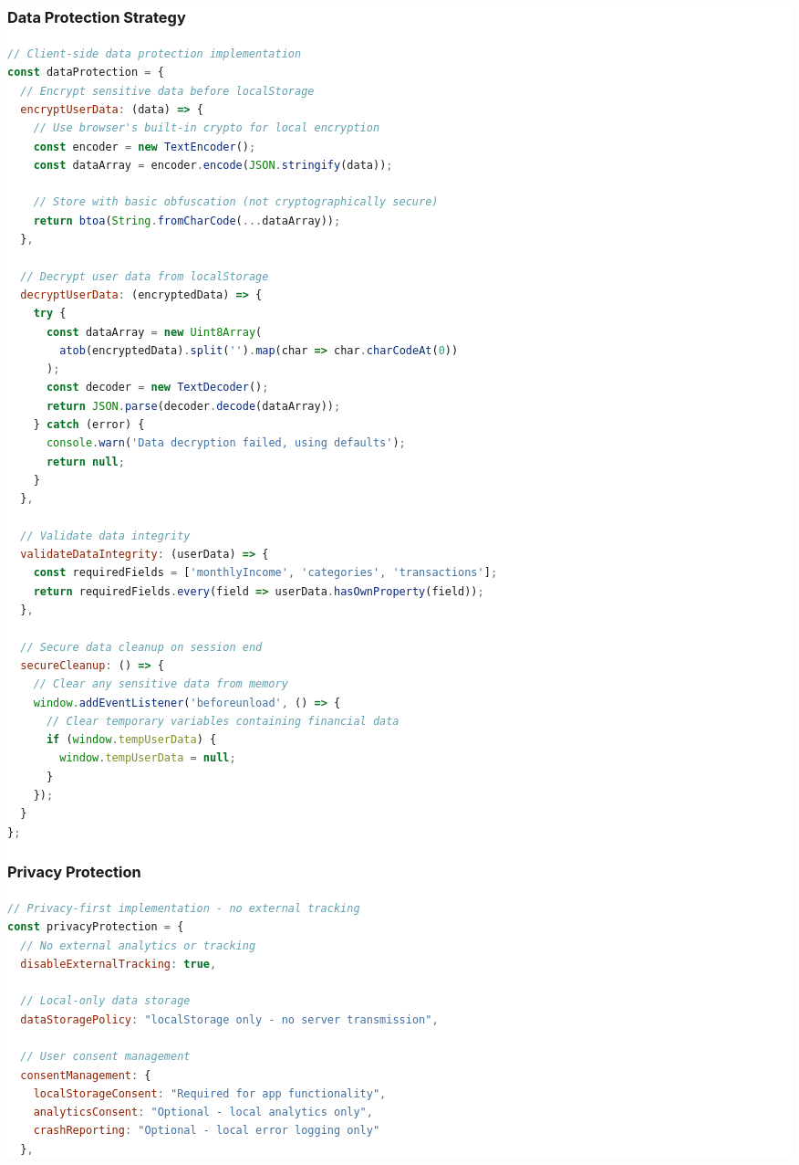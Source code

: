 ### Data Protection Strategy
```javascript
// Client-side data protection implementation
const dataProtection = {
  // Encrypt sensitive data before localStorage
  encryptUserData: (data) => {
    // Use browser's built-in crypto for local encryption
    const encoder = new TextEncoder();
    const dataArray = encoder.encode(JSON.stringify(data));
    
    // Store with basic obfuscation (not cryptographically secure)
    return btoa(String.fromCharCode(...dataArray));
  },
  
  // Decrypt user data from localStorage
  decryptUserData: (encryptedData) => {
    try {
      const dataArray = new Uint8Array(
        atob(encryptedData).split('').map(char => char.charCodeAt(0))
      );
      const decoder = new TextDecoder();
      return JSON.parse(decoder.decode(dataArray));
    } catch (error) {
      console.warn('Data decryption failed, using defaults');
      return null;
    }
  },
  
  // Validate data integrity
  validateDataIntegrity: (userData) => {
    const requiredFields = ['monthlyIncome', 'categories', 'transactions'];
    return requiredFields.every(field => userData.hasOwnProperty(field));
  },
  
  // Secure data cleanup on session end
  secureCleanup: () => {
    // Clear any sensitive data from memory
    window.addEventListener('beforeunload', () => {
      // Clear temporary variables containing financial data
      if (window.tempUserData) {
        window.tempUserData = null;
      }
    });
  }
};
```

### Privacy Protection
```javascript
// Privacy-first implementation - no external tracking
const privacyProtection = {
  // No external analytics or tracking
  disableExternalTracking: true,
  
  // Local-only data storage
  dataStoragePolicy: "localStorage only - no server transmission",
  
  // User consent management
  consentManagement: {
    localStorageConsent: "Required for app functionality",
    analyticsConsent: "Optional - local analytics only",
    crashReporting: "Optional - local error logging only"
  },
```